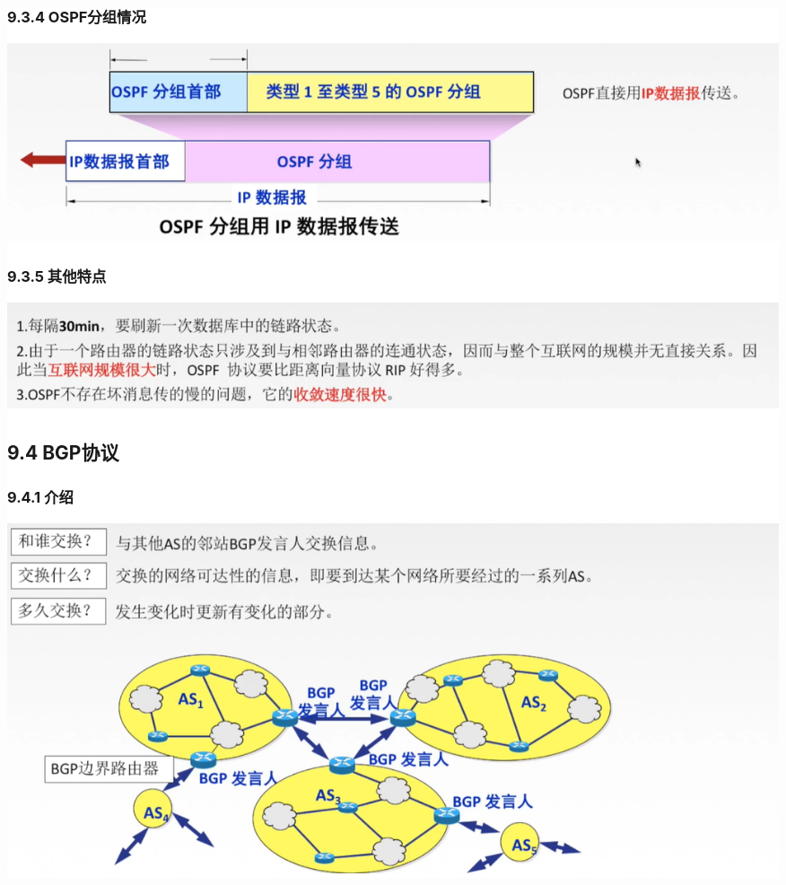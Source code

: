 


### 9.3.4 OSPF分组情况

![1620113819049](resource/1620113819049.png)



### 9.3.5 其他特点

![1620113895873](resource/1620113895873.png)



## 9.4 BGP协议

### 9.4.1 介绍

![1620113987626](resource/1620113987626.png)
